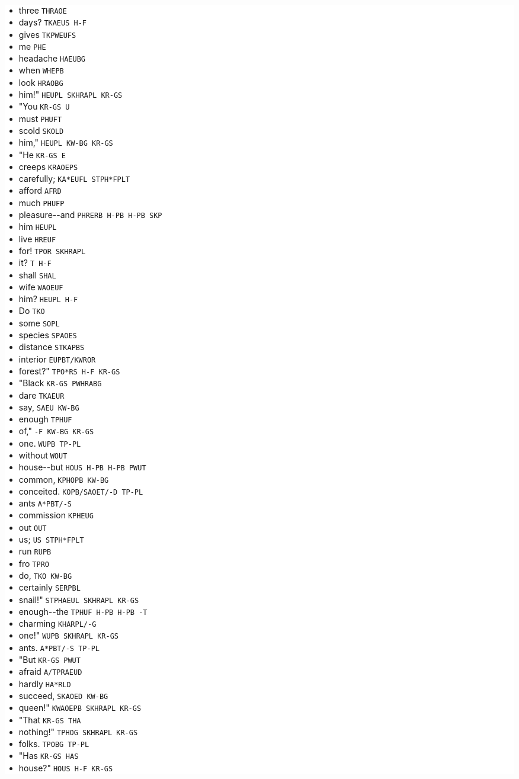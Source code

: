 * three `THRAOE`
* days? `TKAEUS H-F`
* gives `TKPWEUFS`
* me `PHE`
* headache `HAEUBG`
* when `WHEPB`
* look `HRAOBG`
* him!" `HEUPL SKHRAPL KR-GS`
* "You `KR-GS U`
* must `PHUFT`
* scold `SKOLD`
* him," `HEUPL KW-BG KR-GS`
* "He `KR-GS E`
* creeps `KRAOEPS`
* carefully; `KA*EUFL STPH*FPLT`
* afford `AFRD`
* much `PHUFP`
* pleasure--and `PHRERB H-PB H-PB SKP`
* him `HEUPL`
* live `HREUF`
* for! `TPOR SKHRAPL`
* it? `T H-F`
* shall `SHAL`
* wife `WAOEUF`
* him? `HEUPL H-F`
* Do `TKO`
* some `SOPL`
* species `SPAOES`
* distance `STKAPBS`
* interior `EUPBT/KWROR`
* forest?" `TPO*RS H-F KR-GS`
* "Black `KR-GS PWHRABG`
* dare `TKAEUR`
* say, `SAEU KW-BG`
* enough `TPHUF`
* of," `-F KW-BG KR-GS`
* one. `WUPB TP-PL`
* without `WOUT`
* house--but `HOUS H-PB H-PB PWUT`
* common, `KPHOPB KW-BG`
* conceited. `KOPB/SAOET/-D TP-PL`
* ants `A*PBT/-S`
* commission `KPHEUG`
* out `OUT`
* us; `US STPH*FPLT`
* run `RUPB`
* fro `TPRO`
* do, `TKO KW-BG`
* certainly `SERPBL`
* snail!" `STPHAEUL SKHRAPL KR-GS`
* enough--the `TPHUF H-PB H-PB -T`
* charming `KHARPL/-G`
* one!" `WUPB SKHRAPL KR-GS`
* ants. `A*PBT/-S TP-PL`
* "But `KR-GS PWUT`
* afraid `A/TPRAEUD`
* hardly `HA*RLD`
* succeed, `SKAOED KW-BG`
* queen!" `KWAOEPB SKHRAPL KR-GS`
* "That `KR-GS THA`
* nothing!" `TPHOG SKHRAPL KR-GS`
* folks. `TPOBG TP-PL`
* "Has `KR-GS HAS`
* house?" `HOUS H-F KR-GS`